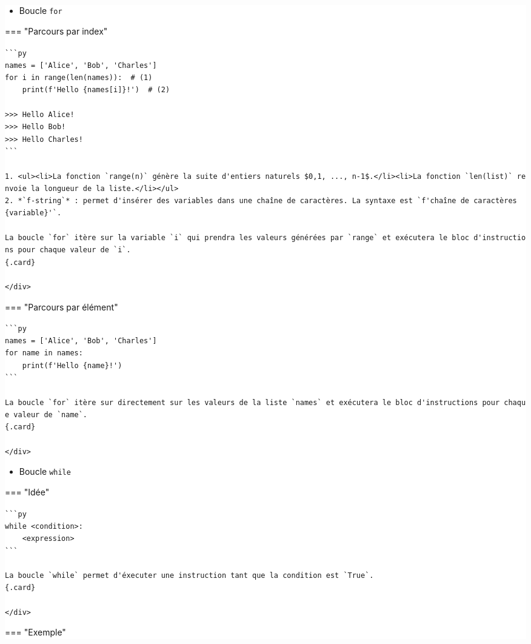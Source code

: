 - Boucle `for`

=== "Parcours par index"
    <div class="grid" markdown>

    ```py
    names = ['Alice', 'Bob', 'Charles']
    for i in range(len(names)):  # (1)
        print(f'Hello {names[i]}!')  # (2)
    
    >>> Hello Alice!
    >>> Hello Bob!
    >>> Hello Charles!
    ```

    1. <ul><li>La fonction `range(n)` génère la suite d'entiers naturels $0,1, ..., n-1$.</li><li>La fonction `len(list)` renvoie la longueur de la liste.</li></ul>
    2. *`f-string`* : permet d'insérer des variables dans une chaîne de caractères. La syntaxe est `f'chaîne de caractères {variable}'`.

    La boucle `for` itère sur la variable `i` qui prendra les valeurs générées par `range` et exécutera le bloc d'instructions pour chaque valeur de `i`.
    {.card}

    </div>

=== "Parcours par élément"
    <div class="grid" markdown>
    
    ```py
    names = ['Alice', 'Bob', 'Charles']
    for name in names:
        print(f'Hello {name}!')
    ```

    La boucle `for` itère sur directement sur les valeurs de la liste `names` et exécutera le bloc d'instructions pour chaque valeur de `name`.
    {.card}

    </div>


- Boucle `while`

=== "Idée"
    <div class="grid" markdown>

    ```py
    while <condition>:
        <expression>
    ```

    La boucle `while` permet d'éxecuter une instruction tant que la condition est `True`.
    {.card}

    </div>

=== "Exemple"
    <div class="grid" markdown>

